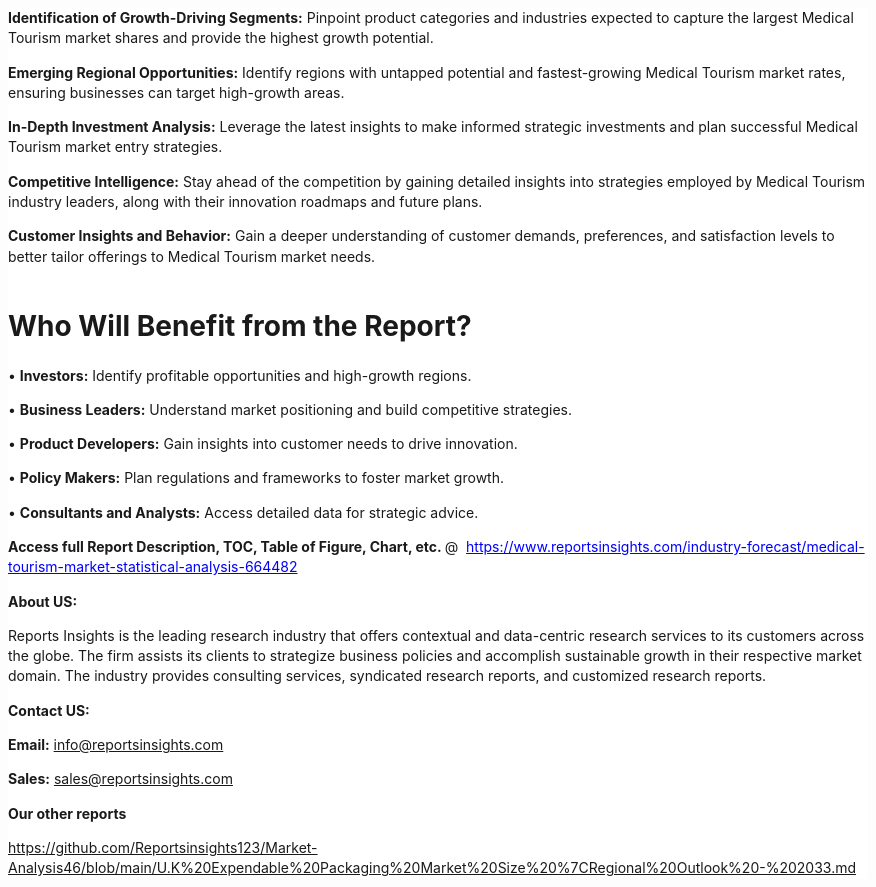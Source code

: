 <strong>Identification of Growth-Driving Segments:</strong>
Pinpoint product categories and industries expected to capture the largest Medical Tourism market shares and provide the highest growth potential.

<strong>Emerging Regional Opportunities:</strong>
Identify regions with untapped potential and fastest-growing Medical Tourism market rates, ensuring businesses can target high-growth areas.

<strong>In-Depth Investment Analysis:</strong>
Leverage the latest insights to make informed strategic investments and plan successful Medical Tourism market entry strategies.

<strong>Competitive Intelligence:</strong>
Stay ahead of the competition by gaining detailed insights into strategies employed by Medical Tourism industry leaders, along with their innovation roadmaps and future plans.

<strong>Customer Insights and Behavior:</strong>
Gain a deeper understanding of customer demands, preferences, and satisfaction levels to better tailor offerings to Medical Tourism market needs.

# <strong>Who Will Benefit from the Report?</strong>

• <strong>Investors:</strong> Identify profitable opportunities and high-growth regions.

• <strong>Business Leaders:</strong> Understand market positioning and build competitive strategies.

• <strong>Product Developers:</strong> Gain insights into customer needs to drive innovation.

• <strong>Policy Makers:</strong> Plan regulations and frameworks to foster market growth.

• <strong>Consultants and Analysts:</strong> Access detailed data for strategic advice.
</ul>
<strong>Access full Report Description, TOC, Table of Figure, Chart, etc. </strong>@  <a href=https://www.reportsinsights.com/industry-forecast/medical-tourism-market-statistical-analysis-664482 style=color:#0000ff;>https://www.reportsinsights.com/industry-forecast/medical-tourism-market-statistical-analysis-664482</a></font>

<strong><strong>About US</strong>:</strong>

Reports Insights is the leading research industry that offers contextual and data-centric research services to its customers across the globe. The firm assists its clients to strategize business policies and accomplish sustainable growth in their respective market domain. The industry provides consulting services, syndicated research reports, and customized research reports.

<strong>Contact US:</strong>

<p class=""""><b>Email:</b> <a href=mailto:info@reportsinsights.com>info@reportsinsights.com</a></p>
<p class=""""><b>Sales:</b> <a href=mailto:sales@reportsinsights.com>sales@reportsinsights.com</a></p>

<strong>Our other reports</strong>

<a href=https://github.com/Reportsinsights123/Market-Analysis46/blob/main/U.K%20Expendable%20Packaging%20Market%20Size%20%7CRegional%20Outlook%20-%202033.md>https://github.com/Reportsinsights123/Market-Analysis46/blob/main/U.K%20Expendable%20Packaging%20Market%20Size%20%7CRegional%20Outlook%20-%202033.md</a>
